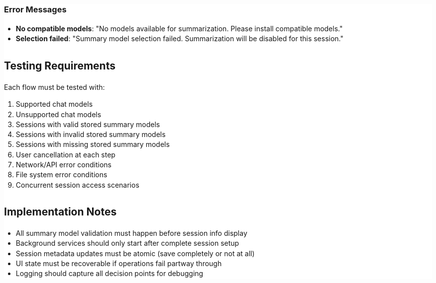 ### Error Messages
- **No compatible models**: "No models available for summarization. Please install compatible models."
- **Selection failed**: "Summary model selection failed. Summarization will be disabled for this session."

## Testing Requirements

Each flow must be tested with:
1. Supported chat models
2. Unsupported chat models
3. Sessions with valid stored summary models
4. Sessions with invalid stored summary models
5. Sessions with missing stored summary models
6. User cancellation at each step
7. Network/API error conditions
8. File system error conditions
9. Concurrent session access scenarios

## Implementation Notes

- All summary model validation must happen before session info display
- Background services should only start after complete session setup
- Session metadata updates must be atomic (save completely or not at all)
- UI state must be recoverable if operations fail partway through
- Logging should capture all decision points for debugging
